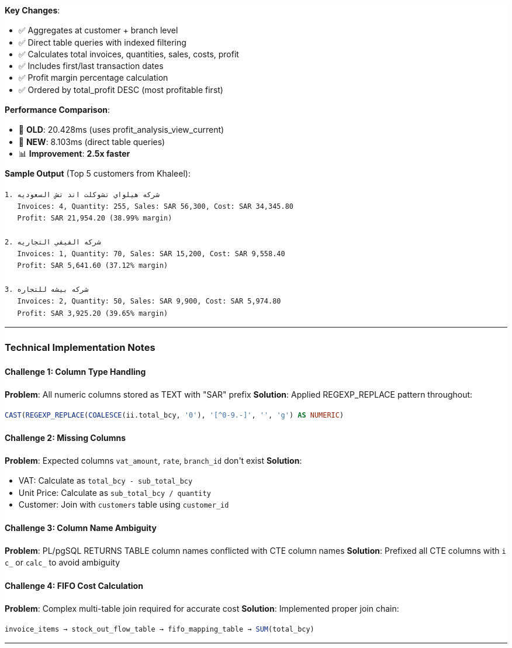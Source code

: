 **Key Changes**:
- ✅ Aggregates at customer + branch level
- ✅ Direct table queries with indexed filtering
- ✅ Calculates total invoices, quantities, sales, costs, profit
- ✅ Includes first/last transaction dates
- ✅ Profit margin percentage calculation
- ✅ Ordered by total_profit DESC (most profitable first)

**Performance Comparison**:
- 🐌 **OLD**: 20.428ms (uses profit_analysis_view_current)
- 🚀 **NEW**: 8.103ms (direct table queries)
- 📊 **Improvement**: **2.5x faster**

**Sample Output** (Top 5 customers from Khaleel):
```
1. شركه هيلواي تشوكلت اند تش السعوديه
   Invoices: 4, Quantity: 255, Sales: SAR 56,300, Cost: SAR 34,345.80
   Profit: SAR 21,954.20 (38.99% margin)

2. شركه الفيفي التجاريه
   Invoices: 1, Quantity: 70, Sales: SAR 15,200, Cost: SAR 9,558.40
   Profit: SAR 5,641.60 (37.12% margin)

3. شركه بيشه للتجاره
   Invoices: 2, Quantity: 50, Sales: SAR 9,900, Cost: SAR 5,974.80
   Profit: SAR 3,925.20 (39.65% margin)
```

---

### Technical Implementation Notes

#### Challenge 1: Column Type Handling
**Problem**: All numeric columns stored as TEXT with "SAR" prefix
**Solution**: Applied REGEXP_REPLACE pattern throughout:
```sql
CAST(REGEXP_REPLACE(COALESCE(ii.total_bcy, '0'), '[^0-9.-]', '', 'g') AS NUMERIC)
```

#### Challenge 2: Missing Columns
**Problem**: Expected columns `vat_amount`, `rate`, `branch_id` don't exist
**Solution**:
- VAT: Calculate as `total_bcy - sub_total_bcy`
- Unit Price: Calculate as `sub_total_bcy / quantity`
- Customer: Join with `customers` table using `customer_id`

#### Challenge 3: Column Name Ambiguity
**Problem**: PL/pgSQL RETURNS TABLE column names conflicted with CTE column names
**Solution**: Prefixed all CTE columns with `ic_` or `calc_` to avoid ambiguity

#### Challenge 4: FIFO Cost Calculation
**Problem**: Complex multi-table join required for accurate cost
**Solution**: Implemented proper join chain:
```sql
invoice_items → stock_out_flow_table → fifo_mapping_table → SUM(total_bcy)
```

---